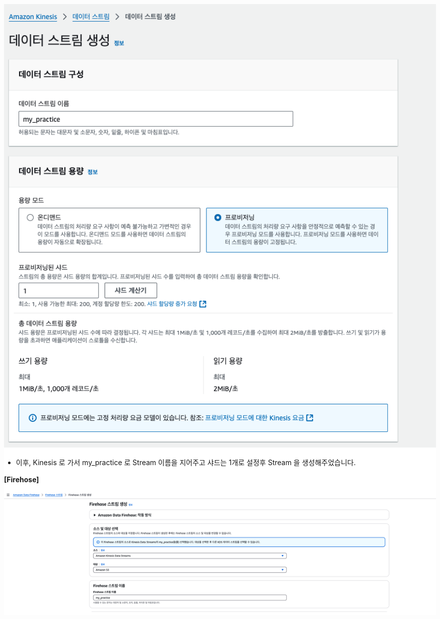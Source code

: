 ![800x400](../../assets/img/post_img/실시간%20데이터%20스트리밍%20아키텍처%20비교하기/15.png "kinesis")

- 이후, Kinesis 로 가서 my_practice 로 Stream 이름을 지어주고 샤드는 1개로 설정후 Stream 을 생성해주었습니다.

**[Firehose]**

![800x400](../../assets/img/post_img/실시간%20데이터%20스트리밍%20아키텍처%20비교하기/16.png "firehose")
